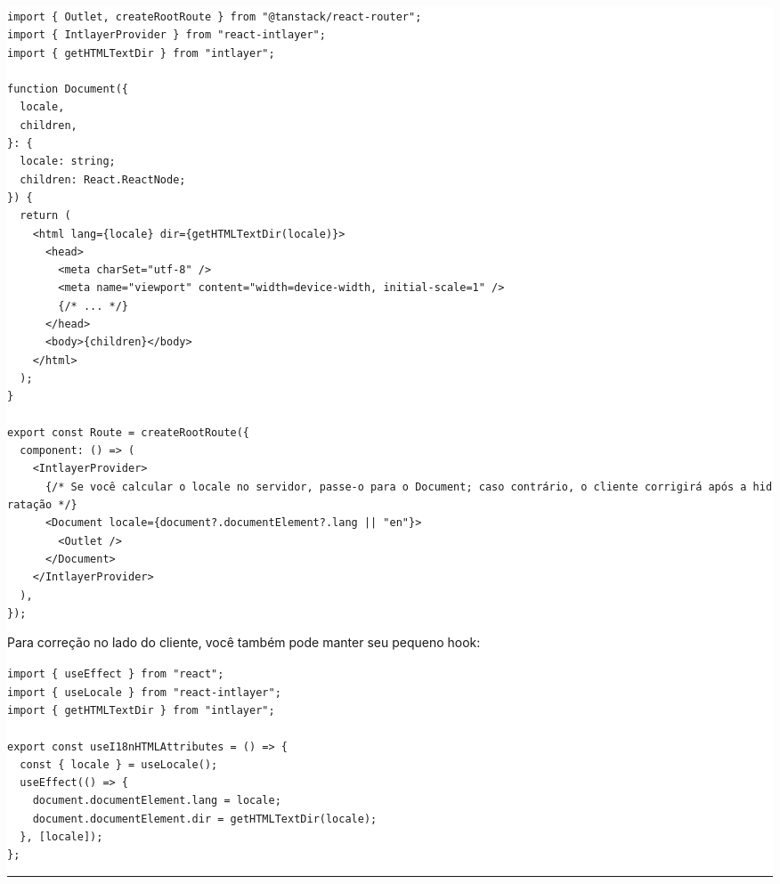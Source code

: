 ```tsx fileName="src/routes/__root.tsx" {4,15}
import { Outlet, createRootRoute } from "@tanstack/react-router";
import { IntlayerProvider } from "react-intlayer";
import { getHTMLTextDir } from "intlayer";

function Document({
  locale,
  children,
}: {
  locale: string;
  children: React.ReactNode;
}) {
  return (
    <html lang={locale} dir={getHTMLTextDir(locale)}>
      <head>
        <meta charSet="utf-8" />
        <meta name="viewport" content="width=device-width, initial-scale=1" />
        {/* ... */}
      </head>
      <body>{children}</body>
    </html>
  );
}

export const Route = createRootRoute({
  component: () => (
    <IntlayerProvider>
      {/* Se você calcular o locale no servidor, passe-o para o Document; caso contrário, o cliente corrigirá após a hidratação */}
      <Document locale={document?.documentElement?.lang || "en"}>
        <Outlet />
      </Document>
    </IntlayerProvider>
  ),
});
```

Para correção no lado do cliente, você também pode manter seu pequeno hook:

```tsx fileName="src/hooks/useI18nHTMLAttributes.tsx"
import { useEffect } from "react";
import { useLocale } from "react-intlayer";
import { getHTMLTextDir } from "intlayer";

export const useI18nHTMLAttributes = () => {
  const { locale } = useLocale();
  useEffect(() => {
    document.documentElement.lang = locale;
    document.documentElement.dir = getHTMLTextDir(locale);
  }, [locale]);
};
```

---